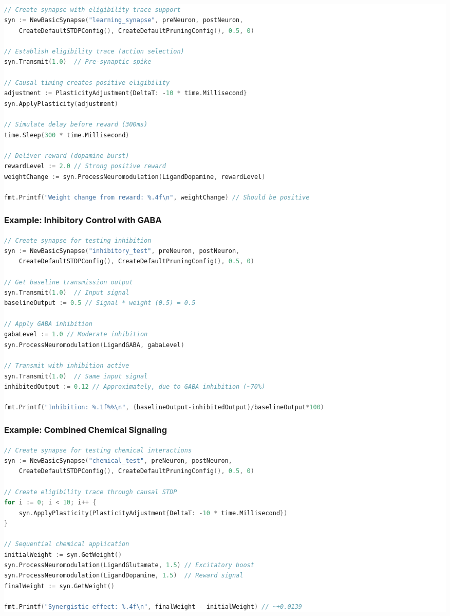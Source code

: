 ```go
// Create synapse with eligibility trace support
syn := NewBasicSynapse("learning_synapse", preNeuron, postNeuron,
    CreateDefaultSTDPConfig(), CreateDefaultPruningConfig(), 0.5, 0)

// Establish eligibility trace (action selection)
syn.Transmit(1.0)  // Pre-synaptic spike

// Causal timing creates positive eligibility
adjustment := PlasticityAdjustment{DeltaT: -10 * time.Millisecond}
syn.ApplyPlasticity(adjustment)

// Simulate delay before reward (300ms)
time.Sleep(300 * time.Millisecond)

// Deliver reward (dopamine burst)
rewardLevel := 2.0 // Strong positive reward
weightChange := syn.ProcessNeuromodulation(LigandDopamine, rewardLevel)

fmt.Printf("Weight change from reward: %.4f\n", weightChange) // Should be positive
```

### Example: Inhibitory Control with GABA

```go
// Create synapse for testing inhibition
syn := NewBasicSynapse("inhibitory_test", preNeuron, postNeuron,
    CreateDefaultSTDPConfig(), CreateDefaultPruningConfig(), 0.5, 0)

// Get baseline transmission output
syn.Transmit(1.0)  // Input signal
baselineOutput := 0.5 // Signal * weight (0.5) = 0.5

// Apply GABA inhibition
gabaLevel := 1.0 // Moderate inhibition
syn.ProcessNeuromodulation(LigandGABA, gabaLevel)

// Transmit with inhibition active
syn.Transmit(1.0)  // Same input signal
inhibitedOutput := 0.12 // Approximately, due to GABA inhibition (~70%)

fmt.Printf("Inhibition: %.1f%%\n", (baselineOutput-inhibitedOutput)/baselineOutput*100)
```

### Example: Combined Chemical Signaling

```go
// Create synapse for testing chemical interactions
syn := NewBasicSynapse("chemical_test", preNeuron, postNeuron,
    CreateDefaultSTDPConfig(), CreateDefaultPruningConfig(), 0.5, 0)

// Create eligibility trace through causal STDP
for i := 0; i < 10; i++ {
    syn.ApplyPlasticity(PlasticityAdjustment{DeltaT: -10 * time.Millisecond})
}

// Sequential chemical application
initialWeight := syn.GetWeight()
syn.ProcessNeuromodulation(LigandGlutamate, 1.5) // Excitatory boost
syn.ProcessNeuromodulation(LigandDopamine, 1.5)  // Reward signal
finalWeight := syn.GetWeight()

fmt.Printf("Synergistic effect: %.4f\n", finalWeight - initialWeight) // ~+0.0139
```
